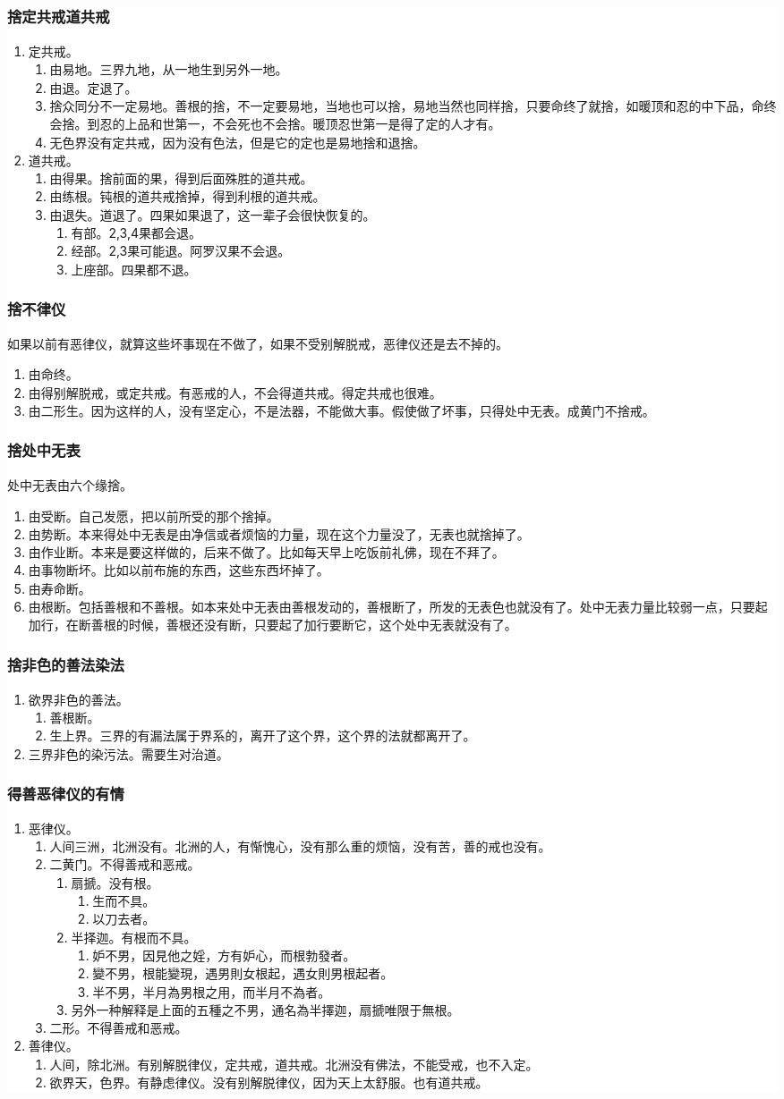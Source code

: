 

### 捨定共戒道共戒

1. 定共戒。
   1. 由易地。三界九地，从一地生到另外一地。
   2. 由退。定退了。
   3. 捨众同分不一定易地。善根的捨，不一定要易地，当地也可以捨，易地当然也同样捨，只要命终了就捨，如暖顶和忍的中下品，命终会捨。到忍的上品和世第一，不会死也不会捨。暖顶忍世第一是得了定的人才有。
   4. 无色界没有定共戒，因为没有色法，但是它的定也是易地捨和退捨。
2. 道共戒。
   1. 由得果。捨前面的果，得到后面殊胜的道共戒。
   2. 由练根。钝根的道共戒捨掉，得到利根的道共戒。
   3. 由退失。道退了。四果如果退了，这一辈子会很快恢复的。
      1. 有部。2,3,4果都会退。
      2. 经部。2,3果可能退。阿罗汉果不会退。
      3. 上座部。四果都不退。



### 捨不律仪

如果以前有恶律仪，就算这些坏事现在不做了，如果不受别解脱戒，恶律仪还是去不掉的。

1. 由命终。
2. 由得别解脱戒，或定共戒。有恶戒的人，不会得道共戒。得定共戒也很难。
3. 由二形生。因为这样的人，没有坚定心，不是法器，不能做大事。假使做了坏事，只得处中无表。成黄门不捨戒。



### 捨处中无表

处中无表由六个缘捨。

1. 由受断。自己发愿，把以前所受的那个捨掉。
2. 由势断。本来得处中无表是由净信或者烦恼的力量，现在这个力量没了，无表也就捨掉了。
3. 由作业断。本来是要这样做的，后来不做了。比如每天早上吃饭前礼佛，现在不拜了。
4. 由事物断坏。比如以前布施的东西，这些东西坏掉了。
5. 由寿命断。
6. 由根断。包括善根和不善根。如本来处中无表由善根发动的，善根断了，所发的无表色也就没有了。处中无表力量比较弱一点，只要起加行，在断善根的时候，善根还没有断，只要起了加行要断它，这个处中无表就没有了。



### 捨非色的善法染法

1. 欲界非色的善法。
   1. 善根断。
   2. 生上界。三界的有漏法属于界系的，离开了这个界，这个界的法就都离开了。
2. 三界非色的染污法。需要生对治道。



### 得善恶律仪的有情

1. 恶律仪。
   1. 人间三洲，北洲没有。北洲的人，有惭愧心，没有那么重的烦恼，没有苦，善的戒也没有。
   2. 二黄门。不得善戒和恶戒。
      1. 扇搋。没有根。
         1. 生而不具。
         2. 以刀去者。
      2. 半择迦。有根而不具。
         1. 妒不男，因見他之婬，方有妒心，而根勃發者。
         2. 變不男，根能變現，遇男則女根起，遇女則男根起者。
         3. 半不男，半月為男根之用，而半月不為者。
      3. 另外一种解释是上面的五種之不男，通名為半擇迦，扇搋唯限于無根。
   3. 二形。不得善戒和恶戒。
2. 善律仪。
   1. 人间，除北洲。有别解脱律仪，定共戒，道共戒。北洲没有佛法，不能受戒，也不入定。
   2. 欲界天，色界。有静虑律仪。没有别解脱律仪，因为天上太舒服。也有道共戒。